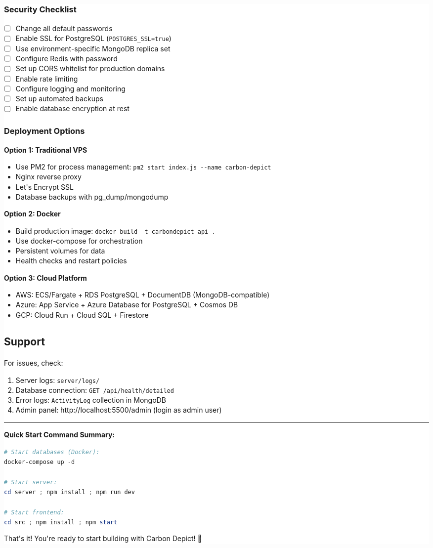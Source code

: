 ### Security Checklist
- [ ] Change all default passwords
- [ ] Enable SSL for PostgreSQL (`POSTGRES_SSL=true`)
- [ ] Use environment-specific MongoDB replica set
- [ ] Configure Redis with password
- [ ] Set up CORS whitelist for production domains
- [ ] Enable rate limiting
- [ ] Configure logging and monitoring
- [ ] Set up automated backups
- [ ] Enable database encryption at rest

### Deployment Options

**Option 1: Traditional VPS**
- Use PM2 for process management: `pm2 start index.js --name carbon-depict`
- Nginx reverse proxy
- Let's Encrypt SSL
- Database backups with pg_dump/mongodump

**Option 2: Docker**
- Build production image: `docker build -t carbondepict-api .`
- Use docker-compose for orchestration
- Persistent volumes for data
- Health checks and restart policies

**Option 3: Cloud Platform**
- AWS: ECS/Fargate + RDS PostgreSQL + DocumentDB (MongoDB-compatible)
- Azure: App Service + Azure Database for PostgreSQL + Cosmos DB
- GCP: Cloud Run + Cloud SQL + Firestore

## Support

For issues, check:
1. Server logs: `server/logs/`
2. Database connection: `GET /api/health/detailed`
3. Error logs: `ActivityLog` collection in MongoDB
4. Admin panel: http://localhost:5500/admin (login as admin user)

---

**Quick Start Command Summary:**
```powershell
# Start databases (Docker):
docker-compose up -d

# Start server:
cd server ; npm install ; npm run dev

# Start frontend:
cd src ; npm install ; npm start
```

That's it! You're ready to start building with Carbon Depict! 🌱
